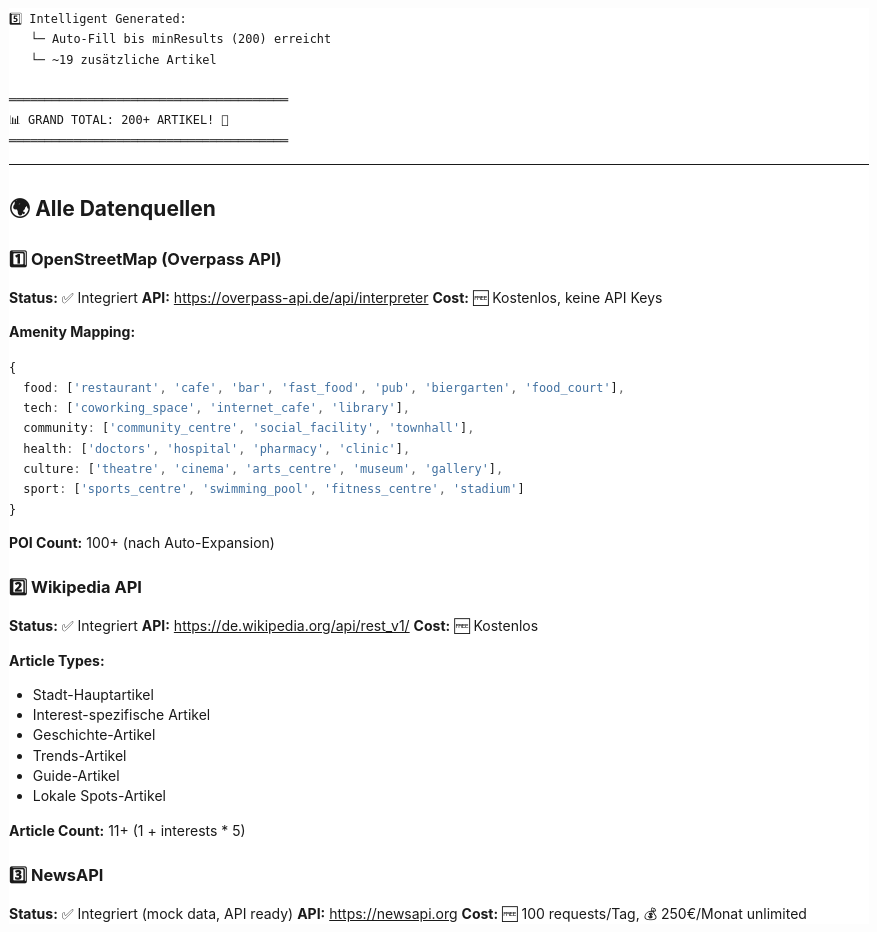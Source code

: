 ```
5️⃣ Intelligent Generated:
   └─ Auto-Fill bis minResults (200) erreicht
   └─ ~19 zusätzliche Artikel

═══════════════════════════════════════
📊 GRAND TOTAL: 200+ ARTIKEL! 🎉
═══════════════════════════════════════
```

---

## 🌍 Alle Datenquellen

### 1️⃣ **OpenStreetMap** (Overpass API)
**Status:** ✅ Integriert
**API:** https://overpass-api.de/api/interpreter
**Cost:** 🆓 Kostenlos, keine API Keys

**Amenity Mapping:**
```typescript
{
  food: ['restaurant', 'cafe', 'bar', 'fast_food', 'pub', 'biergarten', 'food_court'],
  tech: ['coworking_space', 'internet_cafe', 'library'],
  community: ['community_centre', 'social_facility', 'townhall'],
  health: ['doctors', 'hospital', 'pharmacy', 'clinic'],
  culture: ['theatre', 'cinema', 'arts_centre', 'museum', 'gallery'],
  sport: ['sports_centre', 'swimming_pool', 'fitness_centre', 'stadium']
}
```

**POI Count:** 100+ (nach Auto-Expansion)

### 2️⃣ **Wikipedia API**
**Status:** ✅ Integriert
**API:** https://de.wikipedia.org/api/rest_v1/
**Cost:** 🆓 Kostenlos

**Article Types:**
- Stadt-Hauptartikel
- Interest-spezifische Artikel
- Geschichte-Artikel
- Trends-Artikel
- Guide-Artikel
- Lokale Spots-Artikel

**Article Count:** 11+ (1 + interests * 5)

### 3️⃣ **NewsAPI**
**Status:** ✅ Integriert (mock data, API ready)
**API:** https://newsapi.org
**Cost:** 🆓 100 requests/Tag, 💰 250€/Monat unlimited
